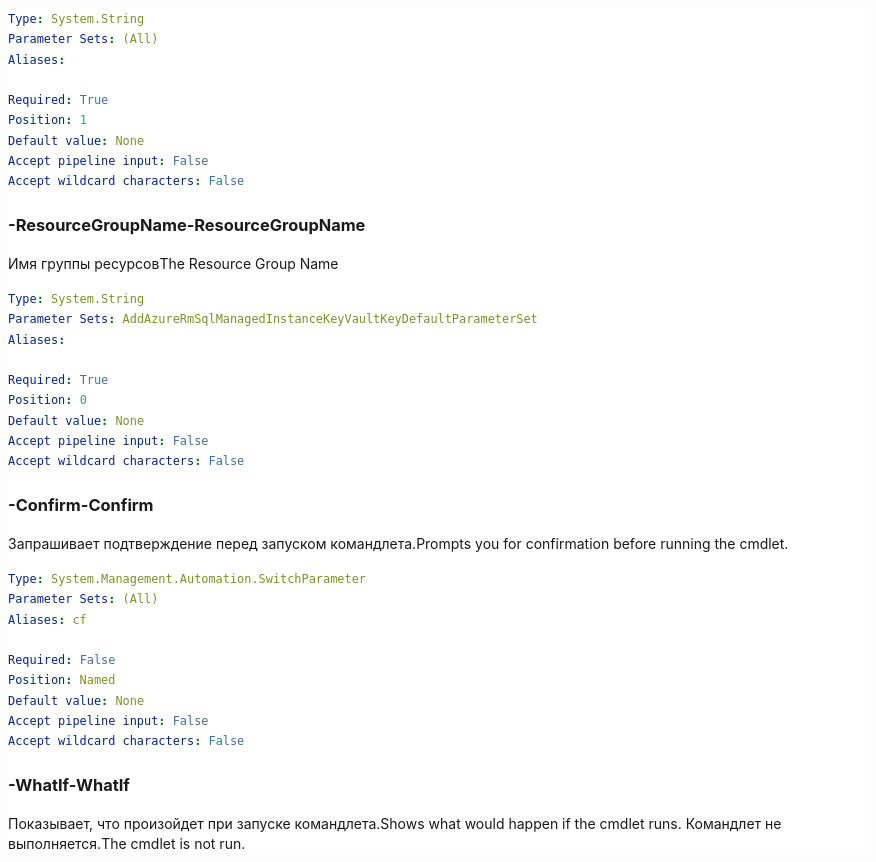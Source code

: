 ```yaml
Type: System.String
Parameter Sets: (All)
Aliases:

Required: True
Position: 1
Default value: None
Accept pipeline input: False
Accept wildcard characters: False
```

### <span data-ttu-id="23bfc-134">-ResourceGroupName</span><span class="sxs-lookup"><span data-stu-id="23bfc-134">-ResourceGroupName</span></span>
<span data-ttu-id="23bfc-135">Имя группы ресурсов</span><span class="sxs-lookup"><span data-stu-id="23bfc-135">The Resource Group Name</span></span>

```yaml
Type: System.String
Parameter Sets: AddAzureRmSqlManagedInstanceKeyVaultKeyDefaultParameterSet
Aliases:

Required: True
Position: 0
Default value: None
Accept pipeline input: False
Accept wildcard characters: False
```

### <span data-ttu-id="23bfc-136">-Confirm</span><span class="sxs-lookup"><span data-stu-id="23bfc-136">-Confirm</span></span>
<span data-ttu-id="23bfc-137">Запрашивает подтверждение перед запуском командлета.</span><span class="sxs-lookup"><span data-stu-id="23bfc-137">Prompts you for confirmation before running the cmdlet.</span></span>

```yaml
Type: System.Management.Automation.SwitchParameter
Parameter Sets: (All)
Aliases: cf

Required: False
Position: Named
Default value: None
Accept pipeline input: False
Accept wildcard characters: False
```

### <span data-ttu-id="23bfc-138">-WhatIf</span><span class="sxs-lookup"><span data-stu-id="23bfc-138">-WhatIf</span></span>
<span data-ttu-id="23bfc-139">Показывает, что произойдет при запуске командлета.</span><span class="sxs-lookup"><span data-stu-id="23bfc-139">Shows what would happen if the cmdlet runs.</span></span>
<span data-ttu-id="23bfc-140">Командлет не выполняется.</span><span class="sxs-lookup"><span data-stu-id="23bfc-140">The cmdlet is not run.</span></span>
